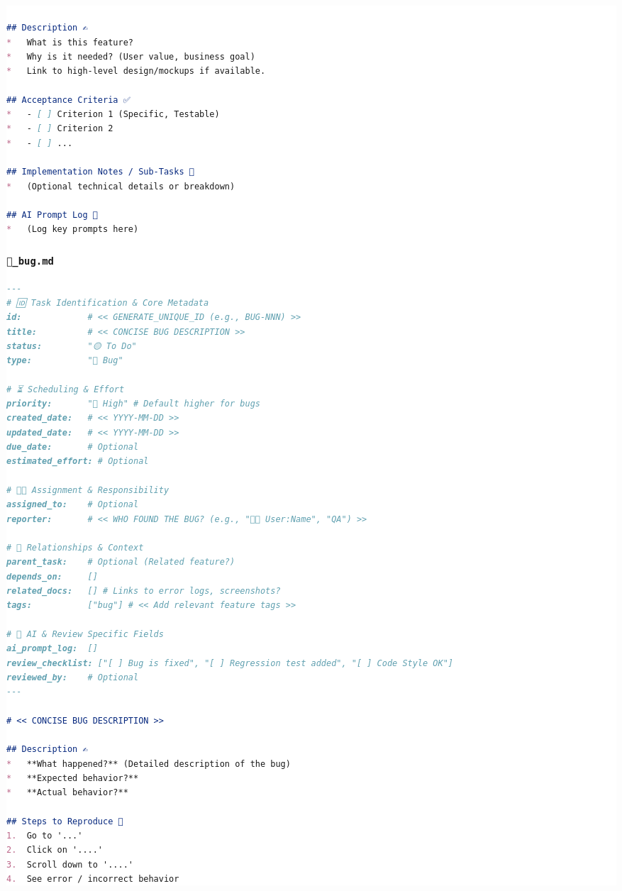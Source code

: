 ```markdown

## Description ✍️
*   What is this feature?
*   Why is it needed? (User value, business goal)
*   Link to high-level design/mockups if available.

## Acceptance Criteria ✅
*   - [ ] Criterion 1 (Specific, Testable)
*   - [ ] Criterion 2
*   - [ ] ...

## Implementation Notes / Sub-Tasks 📝
*   (Optional technical details or breakdown)

## AI Prompt Log 🤖
*   (Log key prompts here)
```

### `🐞_bug.md`

```markdown
---
# 🆔 Task Identification & Core Metadata
id:             # << GENERATE_UNIQUE_ID (e.g., BUG-NNN) >>
title:          # << CONCISE BUG DESCRIPTION >>
status:         "🟡 To Do"
type:           "🐞 Bug"

# ⏳ Scheduling & Effort
priority:       "🔼 High" # Default higher for bugs
created_date:   # << YYYY-MM-DD >>
updated_date:   # << YYYY-MM-DD >>
due_date:       # Optional
estimated_effort: # Optional

# 🧑‍💻 Assignment & Responsibility
assigned_to:    # Optional
reporter:       # << WHO FOUND THE BUG? (e.g., "🧑‍💻 User:Name", "QA") >>

# 🔗 Relationships & Context
parent_task:    # Optional (Related feature?)
depends_on:     []
related_docs:   [] # Links to error logs, screenshots?
tags:           ["bug"] # << Add relevant feature tags >>

# 🤖 AI & Review Specific Fields
ai_prompt_log:  []
review_checklist: ["[ ] Bug is fixed", "[ ] Regression test added", "[ ] Code Style OK"]
reviewed_by:    # Optional
---

# << CONCISE BUG DESCRIPTION >>

## Description ✍️
*   **What happened?** (Detailed description of the bug)
*   **Expected behavior?**
*   **Actual behavior?**

## Steps to Reproduce 👣
1.  Go to '...'
2.  Click on '....'
3.  Scroll down to '....'
4.  See error / incorrect behavior
```
